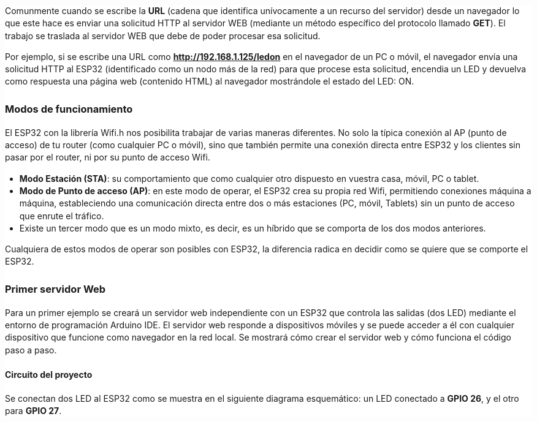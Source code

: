 Comunmente cuando se escribe la **URL** (cadena que identifica unívocamente a un recurso del servidor) desde un navegador lo que este hace es enviar una solicitud HTTP al servidor WEB (mediante un método específico del protocolo llamado **GET**). El trabajo se traslada al servidor WEB que debe de poder procesar esa solicitud.

Por ejemplo, si se escribe una URL como **http://192.168.1.125/ledon** en el navegador de un PC o móvil,  el navegador envía una solicitud HTTP al ESP32 (identificado como un nodo más de la red) para que procese esta solicitud, encendia un LED y devuelva como respuesta una página web (contenido HTML) al navegador mostrándole el estado del LED: ON.

### Modos de funcionamiento

El ESP32 con la librería Wifi.h nos posibilita trabajar de varias maneras diferentes. No solo la típica conexión al AP (punto de acceso) de tu router (como cualquier PC o móvil), sino que también permite una conexión directa entre ESP32 y los clientes sin pasar por el router, ni por su punto de acceso Wifi.

- **Modo Estación (STA)**: su comportamiento que como cualquier otro dispuesto en vuestra casa, móvil, PC o tablet.
- **Modo de Punto de acceso (AP)**: en este modo de operar, el ESP32 crea su propia red Wifi, permitiendo conexiones máquina a máquina, estableciendo una comunicación directa entre dos o más estaciones (PC, móvil, Tablets) sin un punto de acceso que enrute el tráfico.
- Existe un tercer modo que es un modo mixto, es decir, es un híbrido que se comporta de los dos modos anteriores.

Cualquiera de estos modos de operar son posibles con ESP32, la diferencia radica en decidir como se quiere que se comporte el ESP32. 

### Primer servidor Web

Para un primer ejemplo se creará un servidor web independiente con un ESP32 que controla las salidas (dos LED) mediante el entorno de programación Arduino IDE. El servidor web responde a dispositivos móviles y se puede acceder a él con cualquier dispositivo que funcione como navegador en la red local. Se mostrará cómo crear el servidor web y cómo funciona el código paso a paso.

#### Circuito del proyecto

Se conectan dos LED al ESP32 como se muestra en el siguiente diagrama esquemático: un LED conectado a **GPIO 26**, y el otro para **GPIO 27**.
